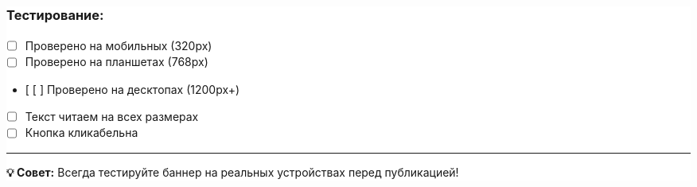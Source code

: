 ### **Тестирование:**
- [ ] Проверено на мобильных (320px)
- [ ] Проверено на планшетах (768px)
- [ [ ] Проверено на десктопах (1200px+)
- [ ] Текст читаем на всех размерах
- [ ] Кнопка кликабельна

---

**💡 Совет:** Всегда тестируйте баннер на реальных устройствах перед публикацией!

